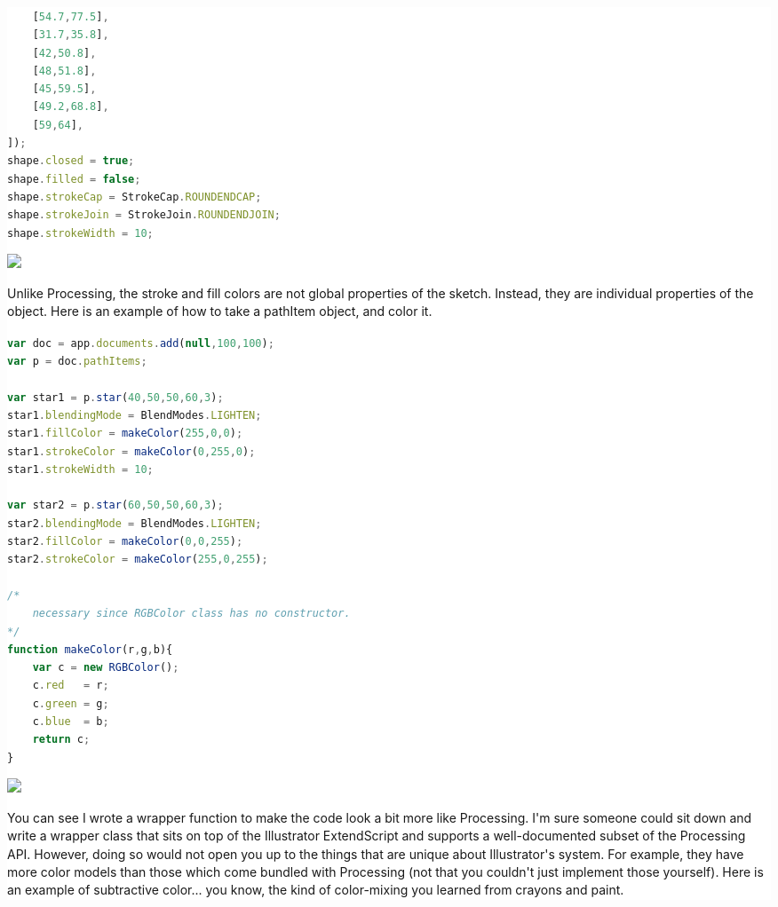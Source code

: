```js
    [54.7,77.5],
    [31.7,35.8],
    [42,50.8],
    [48,51.8],
    [45,59.5],
    [49.2,68.8],
    [59,64],
]);
shape.closed = true;
shape.filled = false;
shape.strokeCap = StrokeCap.ROUNDENDCAP;
shape.strokeJoin = StrokeJoin.ROUNDENDJOIN;
shape.strokeWidth = 10;
```

![](http://cdn.jtn.im/2014-11-13-ai-scripting-tut/07.png)

Unlike Processing, the stroke and fill colors are not global properties of the sketch. Instead, they are individual properties of the object. Here is an example of how to take a pathItem object, and color it.

```js
var doc = app.documents.add(null,100,100);
var p = doc.pathItems;

var star1 = p.star(40,50,50,60,3);
star1.blendingMode = BlendModes.LIGHTEN;
star1.fillColor = makeColor(255,0,0);
star1.strokeColor = makeColor(0,255,0);
star1.strokeWidth = 10;

var star2 = p.star(60,50,50,60,3);
star2.blendingMode = BlendModes.LIGHTEN;
star2.fillColor = makeColor(0,0,255);
star2.strokeColor = makeColor(255,0,255);

/*
    necessary since RGBColor class has no constructor.
*/
function makeColor(r,g,b){
    var c = new RGBColor();
    c.red   = r;
    c.green = g;
    c.blue  = b;
    return c;
}
```

![](http://cdn.jtn.im/2014-11-13-ai-scripting-tut/08.png)

You can see I wrote a wrapper function to make the code look a bit more like Processing. I'm sure someone could sit down and write a wrapper class that sits on top of the Illustrator ExtendScript and supports a well-documented subset of the Processing API. However, doing so would not open you up to the things that are unique about Illustrator's system. For example, they have more color models than those which come bundled with Processing (not that you couldn't just implement those yourself). Here is an example of subtractive color... you know, the kind of color-mixing you learned from crayons and paint.
